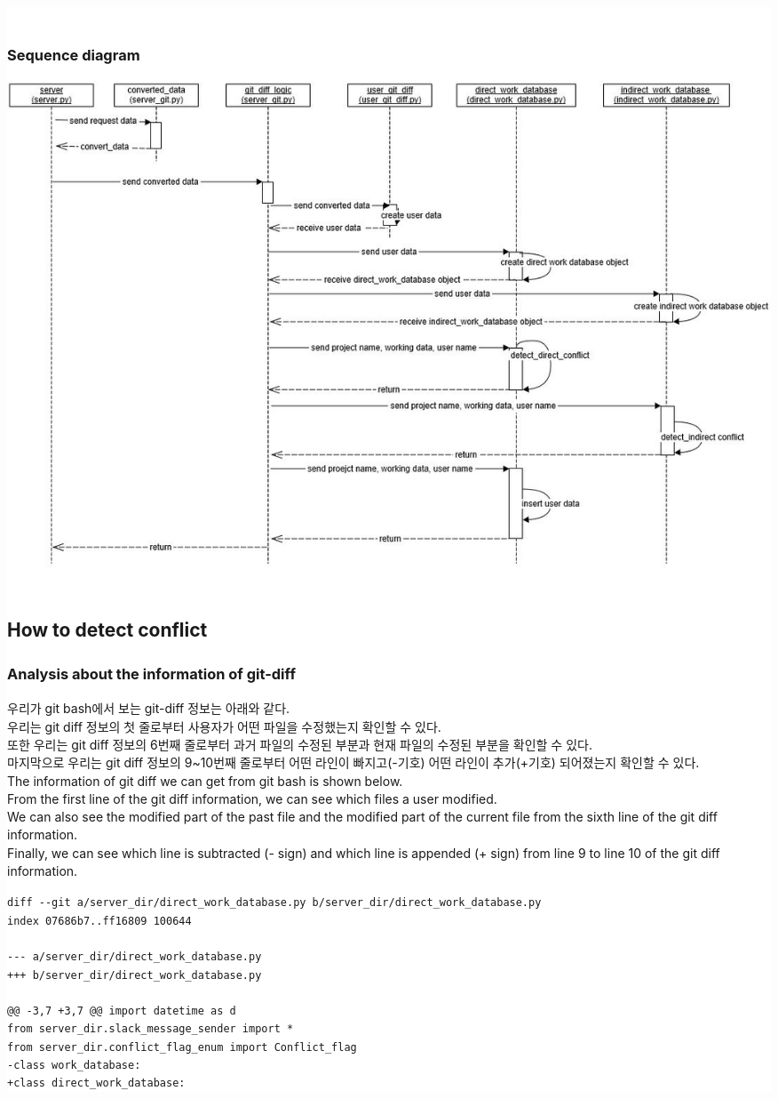 <br>

### Sequence diagram

<div align="center">
<img src="images/uci_seq1.JPG" width="100%" height="100%">
</div>

<br>

How to detect conflict
----------------------

### Analysis about the information of git-diff

우리가 git bash에서 보는 git-diff 정보는 아래와 같다. <br> 우리는 git diff 정보의 첫 줄로부터 사용자가 어떤 파일을 수정했는지 확인할 수 있다. <br> 또한 우리는 git diff 정보의 6번째 줄로부터 과거 파일의 수정된 부분과 현재 파일의 수정된 부분을 확인할 수 있다. <br> 마지막으로 우리는 git diff 정보의 9~10번째 줄로부터 어떤 라인이 빠지고(-기호) 어떤 라인이 추가(+기호) 되어졌는지 확인할 수 있다. <br> The information of git diff we can get from git bash is shown below. <br> From the first line of the git diff information, we can see which files a user modified. <br> We can also see the modified part of the past file and the modified part of the current file from the sixth line of the git diff information. <br> Finally, we can see which line is subtracted (- sign) and which line is appended (+ sign) from line 9 to line 10 of the git diff information.

```
diff --git a/server_dir/direct_work_database.py b/server_dir/direct_work_database.py
index 07686b7..ff16809 100644

--- a/server_dir/direct_work_database.py
+++ b/server_dir/direct_work_database.py

@@ -3,7 +3,7 @@ import datetime as d
from server_dir.slack_message_sender import *
from server_dir.conflict_flag_enum import Conflict_flag
-class work_database:
+class direct_work_database:
```
